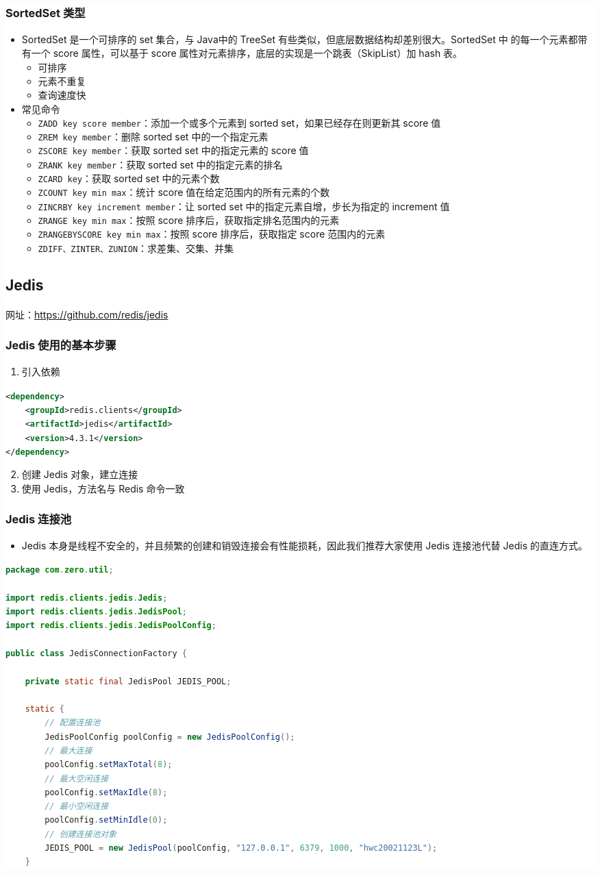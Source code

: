 ### SortedSet 类型

- SortedSet 是一个可排序的 set 集合，与 Java中的 TreeSet 有些类似，但底层数据结构却差别很大。SortedSet 中
  的每一个元素都带有一个 score 属性，可以基于 score 属性对元素排序，底层的实现是一个跳表（SkipList）加 hash 表。
  - 可排序
  - 元素不重复
  - 查询速度快
- 常见命令
  - `ZADD key score member`：添加一个或多个元素到 sorted set，如果已经存在则更新其 score 值
  - `ZREM key member`：删除 sorted set 中的一个指定元素
  - `ZSCORE key member`：获取 sorted set 中的指定元素的 score 值
  - `ZRANK key member`：获取 sorted set 中的指定元素的排名
  - `ZCARD key`：获取 sorted set 中的元素个数
  - `ZCOUNT key min max`：统计 score 值在给定范围内的所有元素的个数
  - `ZINCRBY key increment member`：让 sorted set 中的指定元素自增，步长为指定的 increment 值
  - `ZRANGE key min max`：按照 score 排序后，获取指定排名范围内的元素
  - `ZRANGEBYSCORE key min max`：按照 score 排序后，获取指定 score 范围内的元素
  - `ZDIFF、ZINTER、ZUNION`：求差集、交集、并集

## Jedis

网址：https://github.com/redis/jedis

### Jedis 使用的基本步骤

1. 引入依赖

```xml
<dependency>
    <groupId>redis.clients</groupId>
    <artifactId>jedis</artifactId>
    <version>4.3.1</version>
</dependency>
```

2. 创建 Jedis 对象，建立连接
3. 使用 Jedis，方法名与 Redis 命令一致

### Jedis 连接池

- Jedis 本身是线程不安全的，并且频繁的创建和销毁连接会有性能损耗，因此我们推荐大家使用 Jedis 连接池代替 Jedis 的直连方式。

```java
package com.zero.util;

import redis.clients.jedis.Jedis;
import redis.clients.jedis.JedisPool;
import redis.clients.jedis.JedisPoolConfig;

public class JedisConnectionFactory {

    private static final JedisPool JEDIS_POOL;

    static {
        // 配置连接池
        JedisPoolConfig poolConfig = new JedisPoolConfig();
        // 最大连接
        poolConfig.setMaxTotal(8);
        // 最大空闲连接
        poolConfig.setMaxIdle(8);
        // 最小空闲连接
        poolConfig.setMinIdle(0);
        // 创建连接池对象
        JEDIS_POOL = new JedisPool(poolConfig, "127.0.0.1", 6379, 1000, "hwc20021123L");
    }
```